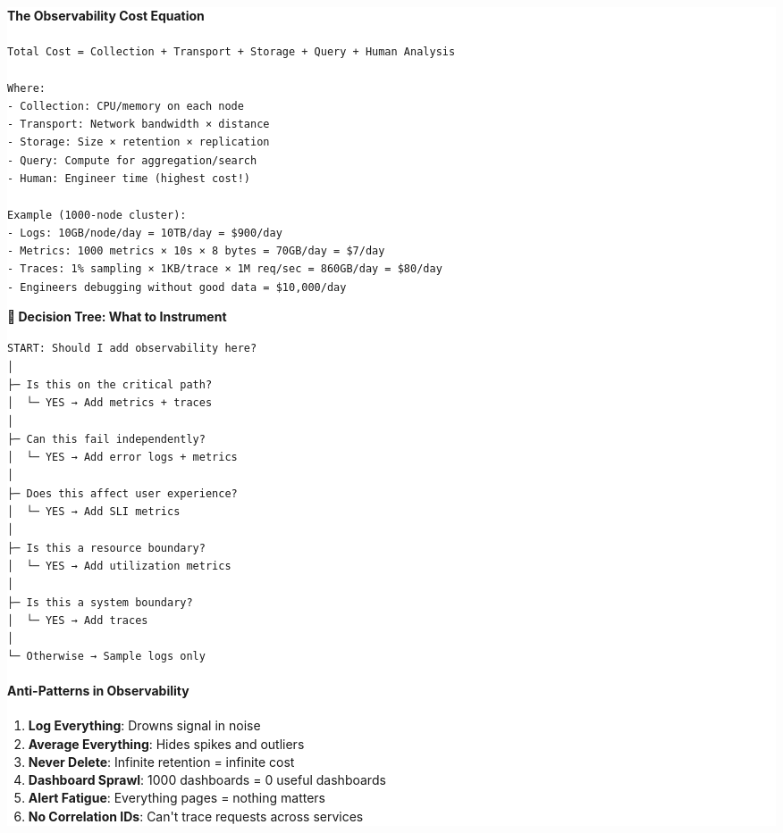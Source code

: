 #### The Observability Cost Equation

```
Total Cost = Collection + Transport + Storage + Query + Human Analysis

Where:
- Collection: CPU/memory on each node
- Transport: Network bandwidth × distance
- Storage: Size × retention × replication
- Query: Compute for aggregation/search
- Human: Engineer time (highest cost!)

Example (1000-node cluster):
- Logs: 10GB/node/day = 10TB/day = $900/day
- Metrics: 1000 metrics × 10s × 8 bytes = 70GB/day = $7/day  
- Traces: 1% sampling × 1KB/trace × 1M req/sec = 860GB/day = $80/day
- Engineers debugging without good data = $10,000/day
```

<div class="decision-box">

**🎯 Decision Tree: What to Instrument**

```
START: Should I add observability here?
│
├─ Is this on the critical path?
│  └─ YES → Add metrics + traces
│
├─ Can this fail independently?
│  └─ YES → Add error logs + metrics
│
├─ Does this affect user experience?
│  └─ YES → Add SLI metrics
│
├─ Is this a resource boundary?
│  └─ YES → Add utilization metrics
│
├─ Is this a system boundary?
│  └─ YES → Add traces
│
└─ Otherwise → Sample logs only
```

</div>

#### Anti-Patterns in Observability

1. **Log Everything**: Drowns signal in noise
2. **Average Everything**: Hides spikes and outliers
3. **Never Delete**: Infinite retention = infinite cost
4. **Dashboard Sprawl**: 1000 dashboards = 0 useful dashboards
5. **Alert Fatigue**: Everything pages = nothing matters
6. **No Correlation IDs**: Can't trace requests across services
